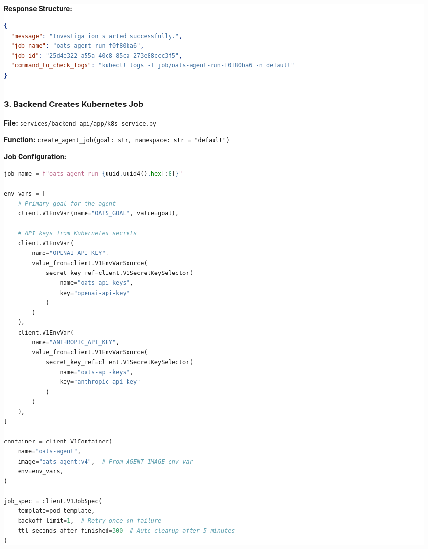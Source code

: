 **Response Structure:**
```json
{
  "message": "Investigation started successfully.",
  "job_name": "oats-agent-run-f0f80ba6",
  "job_id": "25d4e322-a55a-40c8-85ca-273e88ccc3f5",
  "command_to_check_logs": "kubectl logs -f job/oats-agent-run-f0f80ba6 -n default"
}
```

---

### 3. Backend Creates Kubernetes Job

**File:** `services/backend-api/app/k8s_service.py`

**Function:** `create_agent_job(goal: str, namespace: str = "default")`

**Job Configuration:**
```python
job_name = f"oats-agent-run-{uuid.uuid4().hex[:8]}"

env_vars = [
    # Primary goal for the agent
    client.V1EnvVar(name="OATS_GOAL", value=goal),

    # API keys from Kubernetes secrets
    client.V1EnvVar(
        name="OPENAI_API_KEY",
        value_from=client.V1EnvVarSource(
            secret_key_ref=client.V1SecretKeySelector(
                name="oats-api-keys",
                key="openai-api-key"
            )
        )
    ),
    client.V1EnvVar(
        name="ANTHROPIC_API_KEY",
        value_from=client.V1EnvVarSource(
            secret_key_ref=client.V1SecretKeySelector(
                name="oats-api-keys",
                key="anthropic-api-key"
            )
        )
    ),
]

container = client.V1Container(
    name="oats-agent",
    image="oats-agent:v4",  # From AGENT_IMAGE env var
    env=env_vars,
)

job_spec = client.V1JobSpec(
    template=pod_template,
    backoff_limit=1,  # Retry once on failure
    ttl_seconds_after_finished=300  # Auto-cleanup after 5 minutes
)
```
